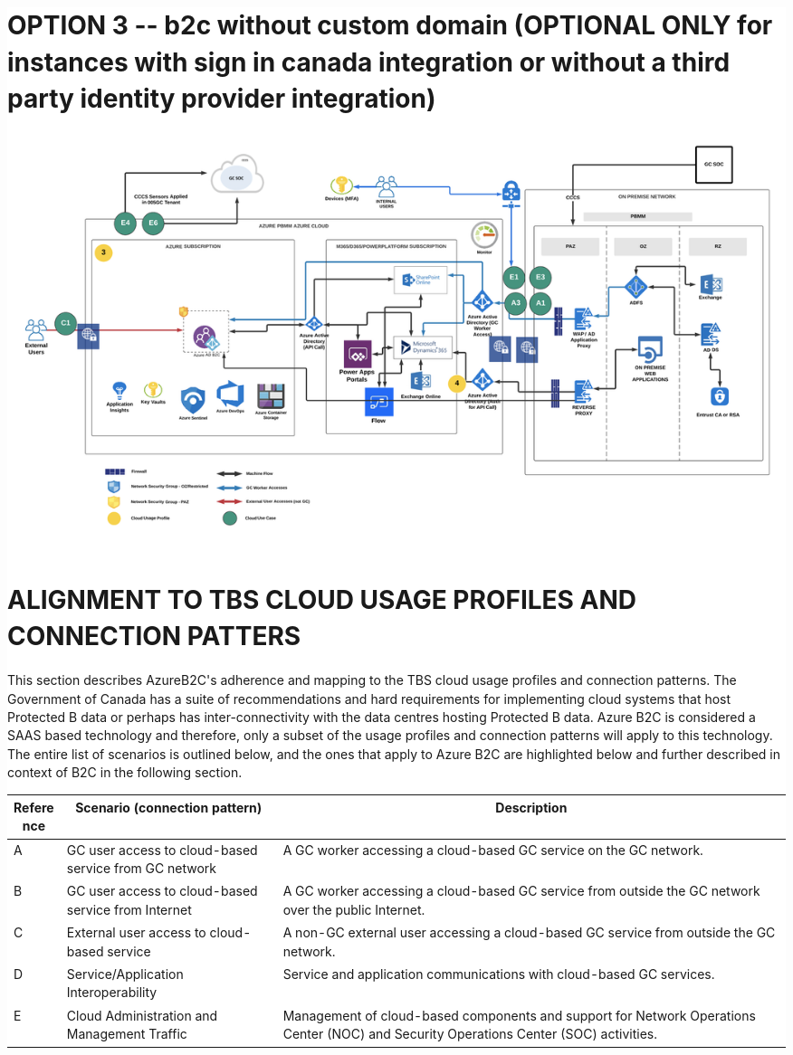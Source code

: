 # OPTION 3 -- b2c without custom domain (OPTIONAL ONLY for instances with sign in canada integration or without a third party identity provider integration)

![b2c without custom domain (OPTIONAL ONLY for instances with sign in canada integration or without a third party identity provider integration)](../images/AzureB2C/image4.png)

# ALIGNMENT TO TBS CLOUD USAGE PROFILES AND CONNECTION PATTERS

This section describes AzureB2C's adherence and mapping to the TBS cloud
usage profiles and connection patterns. The Government of Canada has a
suite of recommendations and hard requirements for implementing cloud
systems that host Protected B data or perhaps has inter-connectivity
with the data centres hosting Protected B data. Azure B2C is considered
a SAAS based technology and therefore, only a subset of the usage
profiles and connection patterns will apply to this technology. The
entire list of scenarios is outlined below, and the ones that apply to
Azure B2C are highlighted below and further described in context of B2C
in the following section.

| **Reference** | **Scenario (connection pattern)**                     | **Description**                                                                                                                       |
| ------------- | ----------------------------------------------------- | ------------------------------------------------------------------------------------------------------------------------------------- |
| A             | GC user access to cloud-based service from GC network | A GC worker accessing a cloud-based GC service on the GC network.                                                                     |
| B             | GC user access to cloud-based service from Internet   | A GC worker accessing a cloud-based GC service from outside the GC network over the public Internet.                                  |
| C             | External user access to cloud-based service           | A non-GC external user accessing a cloud-based GC service from outside the GC network.                                                |
| D             | Service/Application Interoperability                  | Service and application communications with cloud-based GC services.                                                                  |
| E             | Cloud Administration and Management Traffic           | Management of cloud-based components and support for Network Operations Center (NOC) and Security Operations Center (SOC) activities. |
